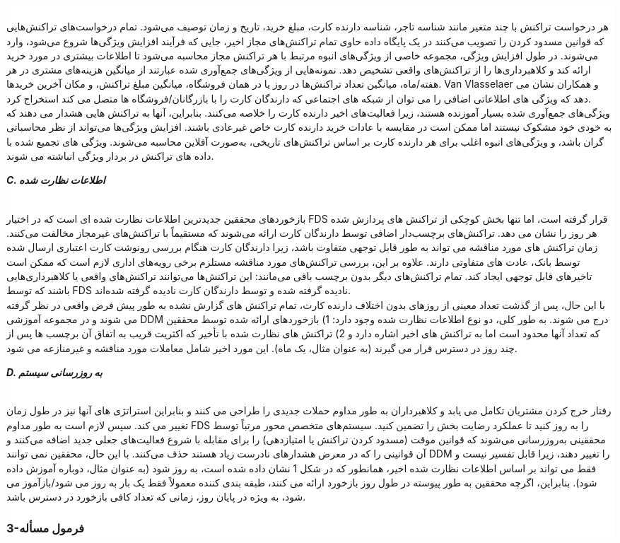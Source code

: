   </br>
  هر درخواست تراکنش با چند متغیر مانند شناسه تاجر، شناسه دارنده کارت، مبلغ خرید، تاریخ و زمان توصیف می‌شود. تمام درخواست‌های تراکنش‌هایی که قوانین مسدود کردن را تصویب می‌کنند در یک پایگاه داده حاوی تمام تراکنش‌های مجاز اخیر، جایی که فرآیند افزایش ویژگی‌ها شروع می‌شود، وارد می‌شوند. در طول افزایش ویژگی، مجموعه خاصی از ویژگی‌های انبوه مرتبط با هر تراکنش مجاز محاسبه می‌شود تا اطلاعات بیشتری در مورد خرید ارائه کند و کلاهبرداری‌ها را از تراکنش‌های واقعی تشخیص دهد. نمونه‌هایی از ویژگی‌های جمع‌آوری شده عبارتند از میانگین هزینه‌های مشتری در هر هفته/ماه، میانگین تعداد تراکنش‌ها در روز یا در همان فروشگاه، میانگین مبلغ تراکنش، و مکان آخرین خریدها. Van Vlasselaer و همکاران نشان می دهد که ویژگی های اطلاعاتی اضافی را می توان از شبکه های اجتماعی که دارندگان کارت را با بازرگانان/فروشگاه ها متصل می کند استخراج کرد.
  </br>
   ویژگی‌های جمع‌آوری شده بسیار آموزنده هستند، زیرا فعالیت‌های اخیر دارنده کارت را خلاصه می‌کنند. بنابراین، آنها به تراکنش هایی هشدار می دهند که به خودی خود مشکوک نیستند اما ممکن است در مقایسه با عادات خرید دارنده کارت خاص غیرعادی باشند. افزایش ویژگی‌ها می‌تواند از نظر محاسباتی گران باشد، و ویژگی‌های انبوه اغلب برای هر دارنده کارت بر اساس تراکنش‌های تاریخی، به‌صورت آفلاین محاسبه می‌شوند. ویژگی های تجمیع شده با داده های تراکنش در بردار ویژگی انباشته می شوند.
  </br>
  
  ***C.	اطلاعات نظارت شده***
  
  </br>
  بازخوردهای محققین جدیدترین اطلاعات نظارت شده ای است که در اختیار FDS قرار گرفته است، اما تنها بخش کوچکی از تراکنش های پردازش شده هر روز را نشان می دهد. تراکنش‌های برچسب‌دار اضافی توسط دارندگان کارت ارائه می‌شوند که مستقیماً با تراکنش‌های غیرمجاز مخالفت می‌کنند. زمان تراکنش های مورد مناقشه می تواند به طور قابل توجهی متفاوت باشد، زیرا دارندگان کارت هنگام بررسی رونوشت کارت اعتباری ارسال شده توسط بانک، عادت های متفاوتی دارند. علاوه بر این، بررسی تراکنش‌های مورد مناقشه مستلزم برخی رویه‌های اداری لازم است که ممکن است تاخیرهای قابل توجهی ایجاد کند. تمام تراکنش‌های دیگر بدون برچسب باقی می‌مانند: این تراکنش‌ها می‌توانند تراکنش‌های واقعی یا کلاهبرداری‌هایی باشند که توسط FDS نادیده گرفته شده و توسط دارندگان کارت نادیده گرفته شده‌اند. 
  </br>
  با این حال، پس از گذشت تعداد معینی از روزهای بدون اختلاف دارنده کارت، تمام تراکنش های گزارش نشده به طور پیش فرض واقعی در نظر گرفته می شوند و در مجموعه آموزشی DDM درج می شوند.
 به طور کلی، دو نوع اطلاعات نظارت شده وجود دارد: 1) بازخوردهای ارائه شده توسط محققین که تعداد آنها محدود است اما به تراکنش های اخیر اشاره دارد و 2) تراکنش های نظارت شده با تأخیر که اکثریت قریب به اتفاق آن برچسب ها پس از چند روز در دسترس قرار می گیرند (به عنوان مثال، یک ماه). این مورد اخیر شامل معاملات مورد مناقشه و غیرمنازعه می شود.

  </br>
  
  ***D.	به روزرسانی سیستم***
  
  </br>
  رفتار خرج کردن مشتریان تکامل می یابد و کلاهبرداران به طور مداوم حملات جدیدی را طراحی می کنند و بنابراین استراتژی های آنها نیز در طول زمان تغییر می کند. سپس لازم است به طور مداوم FDS را به روز کنید تا عملکرد رضایت بخش را تضمین کنید. سیستم‌های متخصص محور مرتباً توسط محققینی به‌روزرسانی می‌شوند که قوانین موقت (مسدود کردن تراکنش یا امتیازدهی) را برای مقابله با شروع فعالیت‌های جعلی جدید اضافه می‌کنند و آن قوانینی را که در معرض هشدارهای نادرست زیاد هستند حذف می‌کنند. با این حال، محققین نمی توانند DDM را تغییر دهند، زیرا قابل تفسیر نیست و فقط می تواند بر اساس اطلاعات نظارت شده اخیر، همانطور که در شکل 1 نشان داده شده است، به روز شود (به عنوان مثال، دوباره آموزش داده شود). بنابراین، اگرچه محققین به طور پیوسته در طول روز بازخورد ارائه می کنند، طبقه بندی کننده معمولاً فقط یک بار به روز می شود/بازآموز می شود، به ویژه در پایان روز، زمانی که تعداد کافی بازخورد در دسترس باشد.
  </br>
  
  ### 3-فرمول مسأله
  